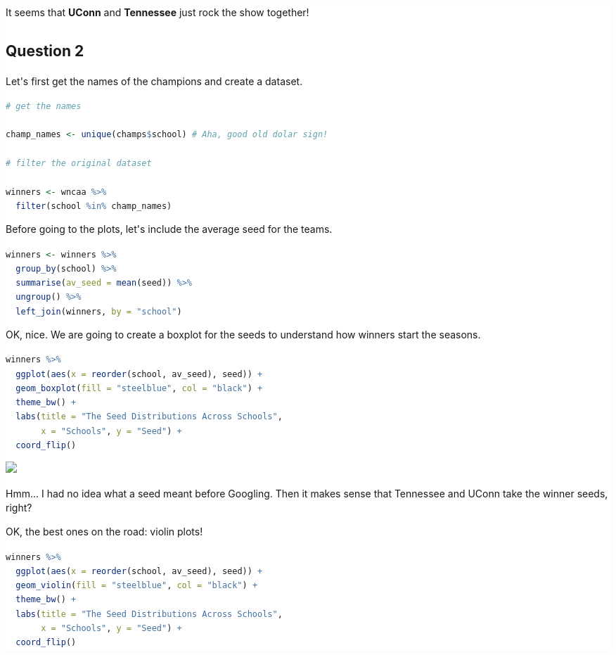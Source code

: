 It seems that **UConn** and **Tennessee** just rock the show together!

## Question 2

Let's first get the names of the champions and create a dataset.


```r
# get the names

champ_names <- unique(champs$school) # Aha, good old dolar sign!

# filter the original dataset

winners <- wncaa %>% 
  filter(school %in% champ_names)
```

Before going to the plots, let's include the average seed for the teams.


```r
winners <- winners %>%
  group_by(school) %>%
  summarise(av_seed = mean(seed)) %>%
  ungroup() %>%
  left_join(winners, by = "school")
```


OK, nice. We are going to create a boxplot for the seeds to understand how winners start the seasons.


```r
winners %>%
  ggplot(aes(x = reorder(school, av_seed), seed)) +
  geom_boxplot(fill = "steelblue", col = "black") +
  theme_bw() +
  labs(title = "The Seed Distributions Across Schools",
       x = "Schools", y = "Seed") +
  coord_flip()
```

![](dv_chapter5_files/figure-html/unnamed-chunk-5-1.png)

Hmm... I had no idea what a seed meant before Googling. Then it makes sense that Tennessee and UConn take the winner seeds, right?

OK, the best ones on the road: violin plots!


```r
winners %>%
  ggplot(aes(x = reorder(school, av_seed), seed)) +
  geom_violin(fill = "steelblue", col = "black") +
  theme_bw() +
  labs(title = "The Seed Distributions Across Schools",
       x = "Schools", y = "Seed") +
  coord_flip()
```
